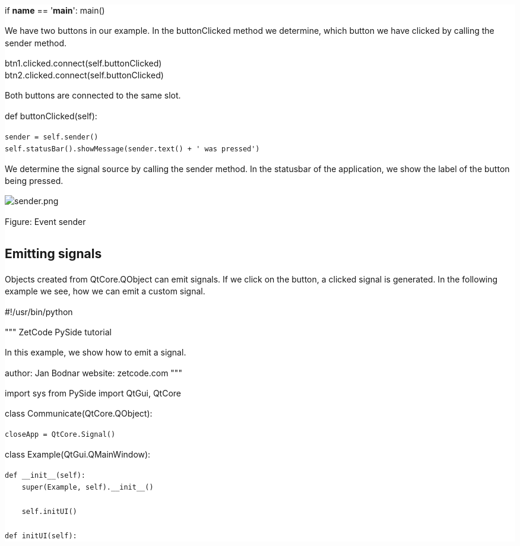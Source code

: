 if __name__ == '__main__':
    main()

We have two buttons in our example. In the buttonClicked method
we determine, which button we have clicked by calling the sender
method.

btn1.clicked.connect(self.buttonClicked)            
btn2.clicked.connect(self.buttonClicked)

Both buttons are connected to the same slot. 

def buttonClicked(self):
  
    sender = self.sender()
    self.statusBar().showMessage(sender.text() + ' was pressed')

We determine the signal source by calling the sender method.
In the statusbar of the application, we show the label 
of the button being pressed.

![sender.png](images/sender.png)

Figure: Event sender

## Emitting signals

Objects created from QtCore.QObject can emit signals. 
If we click on the button, a clicked signal is generated. In the 
following example we see, how we can emit a custom signal.

#!/usr/bin/python

"""
ZetCode PySide tutorial 

In this example, we show how to emit a
signal. 

author: Jan Bodnar
website: zetcode.com
"""

import sys
from PySide import QtGui, QtCore

class Communicate(QtCore.QObject):
    
    closeApp = QtCore.Signal()

class Example(QtGui.QMainWindow):
    
    def __init__(self):
        super(Example, self).__init__()
        
        self.initUI()
        
    def initUI(self):      
